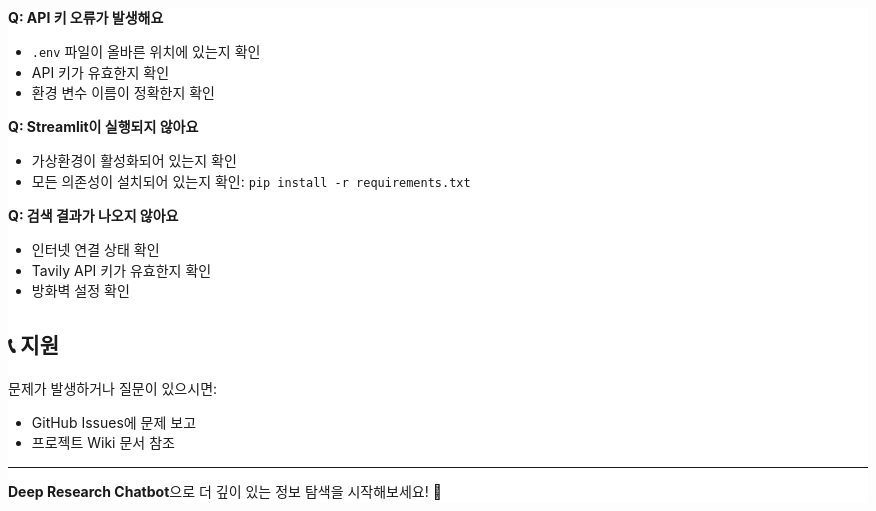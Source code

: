 **Q: API 키 오류가 발생해요**
- `.env` 파일이 올바른 위치에 있는지 확인
- API 키가 유효한지 확인
- 환경 변수 이름이 정확한지 확인

**Q: Streamlit이 실행되지 않아요**
- 가상환경이 활성화되어 있는지 확인
- 모든 의존성이 설치되어 있는지 확인: `pip install -r requirements.txt`

**Q: 검색 결과가 나오지 않아요**
- 인터넷 연결 상태 확인
- Tavily API 키가 유효한지 확인
- 방화벽 설정 확인

## 📞 지원

문제가 발생하거나 질문이 있으시면:
- GitHub Issues에 문제 보고
- 프로젝트 Wiki 문서 참조

---

**Deep Research Chatbot**으로 더 깊이 있는 정보 탐색을 시작해보세요! 🚀